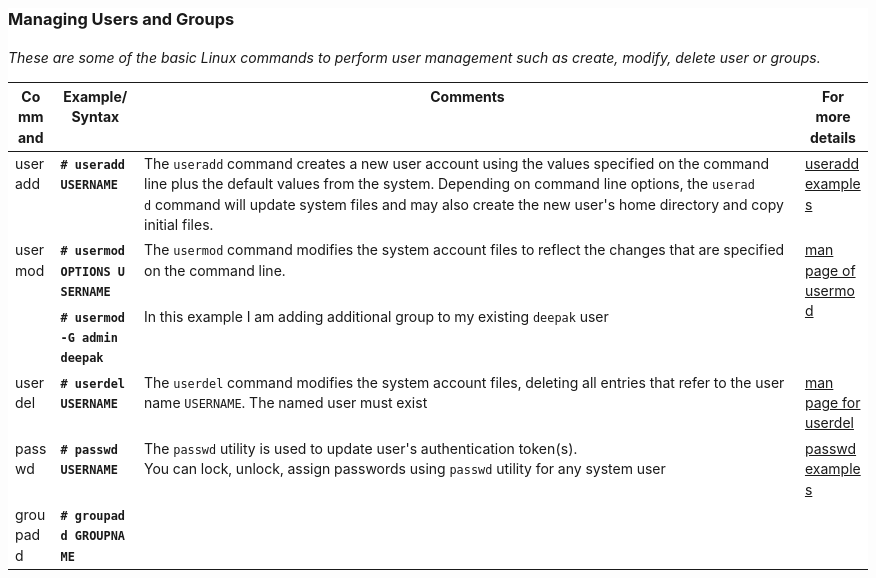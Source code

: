 </table>

### Managing Users and Groups

*These are some of the basic Linux commands to perform user management such as create, modify, delete user or groups.*

<table class="divTable">
<thead>
<tr class="row-1 odd">
<th class="column-1">Command</th>
<th class="column-2">Example/Syntax</th>
<th class="column-3">Comments</th>
<th class="column-4">For more details</th>
</tr>
</thead>
<tbody class="row-hover">
<tr class="row-2 even">
<td class="column-1">useradd</td>
<td class="column-2"><code><strong># useradd USERNAME</strong></code></td>
<td class="column-3">The&nbsp;<code>useradd</code>&nbsp;command creates a new user account using the values specified on the command line plus the default values from the system. Depending on command line options, the&nbsp;<code>useradd</code>&nbsp;command will update system files and may also create the new user's home directory and copy initial files.</td>
<td class="column-4"><a title="useradd examples" href="https://www.golinuxhub.com/2014/04/10-practical-examples-to-use-useradd.html" target="_blank" rel="noopener noreferrer">useradd examples</a></td>
</tr>
<tr class="row-3 odd">
<td class="column-1" rowspan="2">usermod</td>
<td class="column-2"><code><strong># usermod OPTIONS USERNAME</strong></code></td>
<td class="column-3">The&nbsp;<code>usermod</code>&nbsp;command modifies the system account files to reflect the changes that are specified on the command line.</td>
<td class="column-4" rowspan="2"><a title="man page of usermod" href="https://linux.die.net/man/8/usermod" target="_blank" rel="noopener noreferrer">man page of usermod</a></td>
</tr>
<tr class="row-4 even">
<td class="column-2"><code><strong># usermod -G admin deepak</strong></code></td>
<td class="column-3">In this example I am adding additional group to my existing&nbsp;<code>deepak</code>&nbsp;user</td>
</tr>
<tr class="row-5 odd">
<td class="column-1">userdel</td>
<td class="column-2"><code><strong># userdel USERNAME</strong></code></td>
<td class="column-3">The&nbsp;<code>userdel</code>&nbsp;command modifies the system account files, deleting all entries that refer to the user name&nbsp;<code>USERNAME</code>. The named user must exist</td>
<td class="column-4"><a title="man page for userdel" href="https://linux.die.net/man/8/userdel" target="_blank" rel="noopener noreferrer">man page for userdel</a></td>
</tr>
<tr class="row-6 even">
<td class="column-1">passwd</td>
<td class="column-2"><code><strong># passwd USERNAME</strong></code></td>
<td class="column-3">The&nbsp;<code>passwd</code>&nbsp;utility is used to update user's authentication token(s).<br>
You can lock, unlock, assign passwords using&nbsp;<code>passwd</code>&nbsp;utility for any system user</td>
<td class="column-4"><a title="passwd examples" href="https://www.golinuxhub.com/2014/08/how-to-check-lock-status-of-any-user.html" target="_blank" rel="noopener noreferrer">passwd examples</a></td>
</tr>
<tr class="row-7 odd">
<td class="column-1">groupadd</td>
<td class="column-2"><code><strong># groupadd GROUPNAME</strong></code></td>